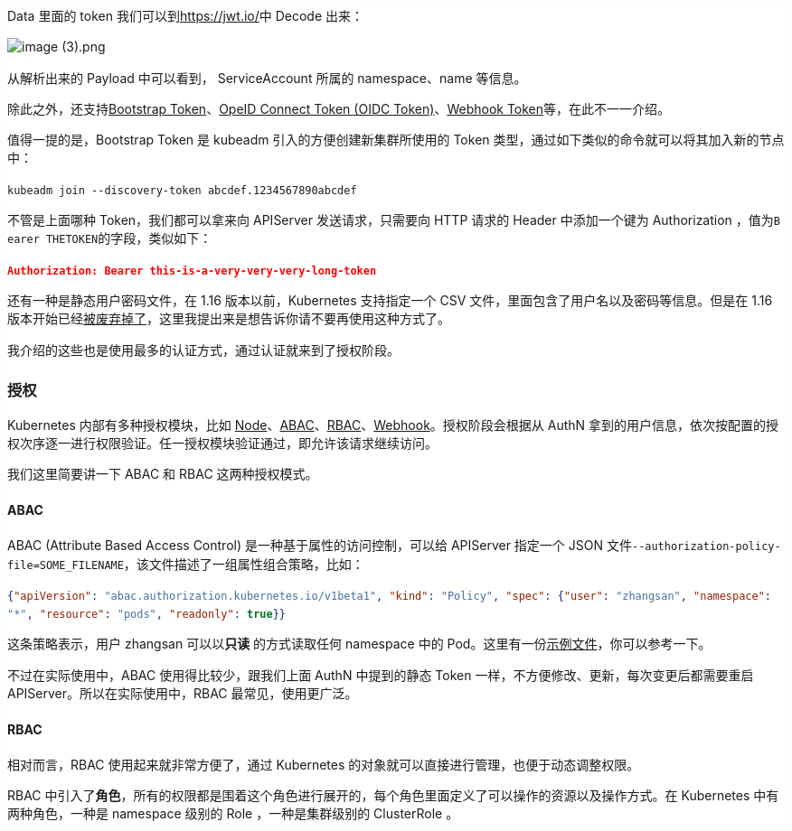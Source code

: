 Data 里面的 token 我们可以到<https://jwt.io/>中 Decode 出来：

<Image alt="image (3).png" src="https://s0.lgstatic.com/i/image/M00/62/1E/Ciqc1F-RVduACXUqABUdlGrHMh4648.png"/>

从解析出来的 Payload 中可以看到， ServiceAccount 所属的 namespace、name 等信息。

除此之外，还支持[Bootstrap Token](https://kubernetes.io/zh/docs/reference/access-authn-authz/authentication/#bootstrap-tokens)、[OpeID Connect Token (OIDC Token)](https://kubernetes.io/zh/docs/reference/access-authn-authz/authentication/#openid-connect-tokens)、[Webhook Token](https://kubernetes.io/zh/docs/reference/access-authn-authz/authentication/#webhook-token-authentication)等，在此不一一介绍。

值得一提的是，Bootstrap Token 是 kubeadm 引入的方便创建新集群所使用的 Token 类型，通过如下类似的命令就可以将其加入新的节点中：

```shell
kubeadm join --discovery-token abcdef.1234567890abcdef
```

不管是上面哪种 Token，我们都可以拿来向 APIServer 发送请求，只需要向 HTTP 请求的 Header 中添加一个键为 Authorization ，值为`Bearer THETOKEN`的字段，类似如下：

```json
Authorization: Bearer this-is-a-very-very-very-long-token 
```

还有一种是静态用户密码文件，在 1.16 版本以前，Kubernetes 支持指定一个 CSV 文件，里面包含了用户名以及密码等信息。但是在 1.16 版本开始已经[被废弃掉了](https://github.com/kubernetes/kubernetes/pull/81152)，这里我提出来是想告诉你请不要再使用这种方式了。

我介绍的这些也是使用最多的认证方式，通过认证就来到了授权阶段。

### 授权

Kubernetes 内部有多种授权模块，比如 [Node](https://kubernetes.io/zh/docs/reference/access-authn-authz/node/)、[ABAC](https://kubernetes.io/zh/docs/reference/access-authn-authz/abac/)、[RBAC](https://kubernetes.io/zh/docs/reference/access-authn-authz/rbac/)、[Webhook](https://kubernetes.io/zh/docs/reference/access-authn-authz/webhook/)。授权阶段会根据从 AuthN 拿到的用户信息，依次按配置的授权次序逐一进行权限验证。任一授权模块验证通过，即允许该请求继续访问。

我们这里简要讲一下 ABAC 和 RBAC 这两种授权模式。

#### ABAC

ABAC (Attribute Based Access Control) 是一种基于属性的访问控制，可以给 APIServer 指定一个 JSON 文件`--authorization-policy-file=SOME_FILENAME`，该文件描述了一组属性组合策略，比如：

```json
{"apiVersion": "abac.authorization.kubernetes.io/v1beta1", "kind": "Policy", "spec": {"user": "zhangsan", "namespace": "*", "resource": "pods", "readonly": true}}
```

这条策略表示，用户 zhangsan 可以以**只读** 的方式读取任何 namespace 中的 Pod。这里有一份[示例文件](https://raw.githubusercontent.com/kubernetes/kubernetes/master/pkg/auth/authorizer/abac/example_policy_file.jsonl)，你可以参考一下。

不过在实际使用中，ABAC 使用得比较少，跟我们上面 AuthN 中提到的静态 Token 一样，不方便修改、更新，每次变更后都需要重启 APIServer。所以在实际使用中，RBAC 最常见，使用更广泛。

#### RBAC

相对而言，RBAC 使用起来就非常方便了，通过 Kubernetes 的对象就可以直接进行管理，也便于动态调整权限。

RBAC 中引入了**角色**，所有的权限都是围着这个角色进行展开的，每个角色里面定义了可以操作的资源以及操作方式。在 Kubernetes 中有两种角色，一种是 namespace 级别的 Role ，一种是集群级别的 ClusterRole 。
